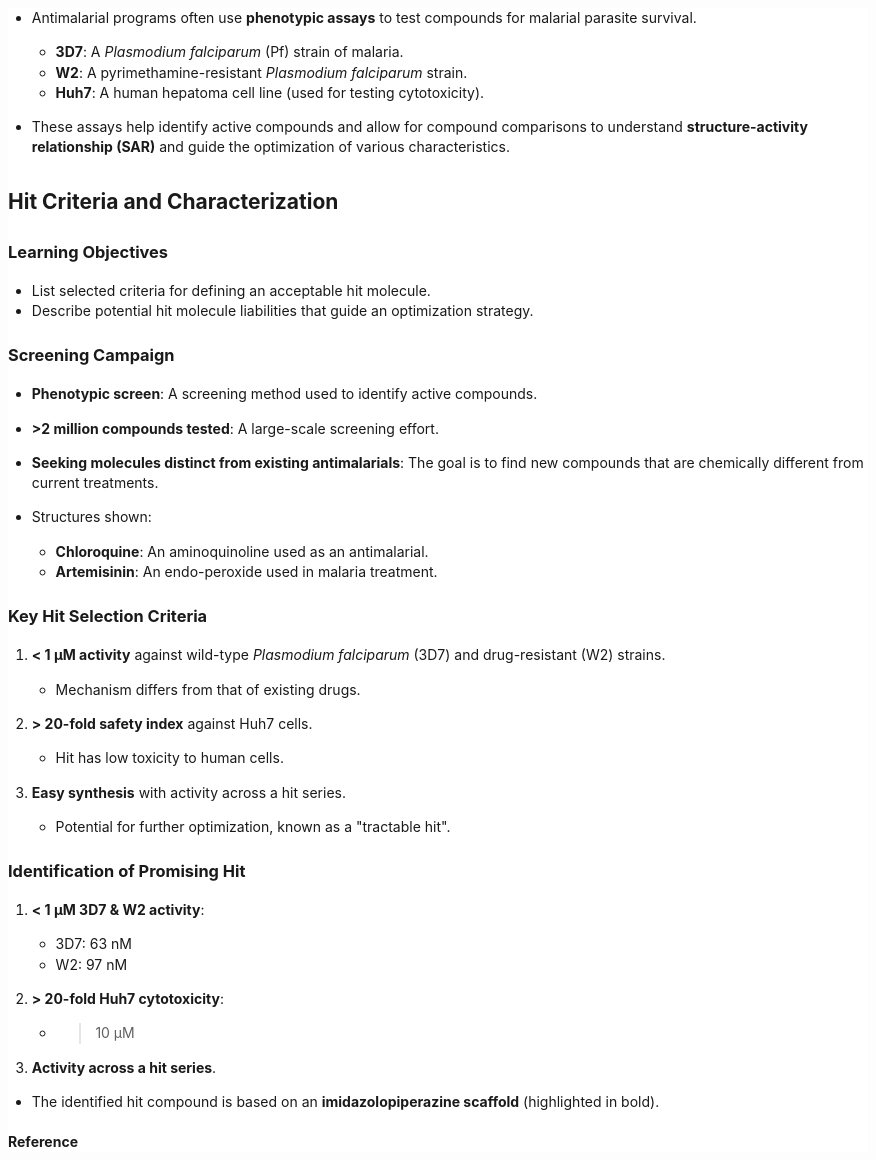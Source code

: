 - Antimalarial programs often use **phenotypic assays** to test compounds for malarial parasite survival.
  - **3D7**: A *Plasmodium falciparum* (Pf) strain of malaria.
  - **W2**: A pyrimethamine-resistant *Plasmodium falciparum* strain.
  - **Huh7**: A human hepatoma cell line (used for testing cytotoxicity).

- These assays help identify active compounds and allow for compound comparisons to understand **structure-activity relationship (SAR)** and guide the optimization of various characteristics.

## Hit Criteria and Characterization

### Learning Objectives

- List selected criteria for defining an acceptable hit molecule.
- Describe potential hit molecule liabilities that guide an optimization strategy.

### Screening Campaign

- **Phenotypic screen**: A screening method used to identify active compounds.
- **>2 million compounds tested**: A large-scale screening effort.
- **Seeking molecules distinct from existing antimalarials**: The goal is to find new compounds that are chemically different from current treatments.

- Structures shown:
  - **Chloroquine**: An aminoquinoline used as an antimalarial.
  - **Artemisinin**: An endo-peroxide used in malaria treatment.

### Key Hit Selection Criteria

1. **< 1 μM activity** against wild-type *Plasmodium falciparum* (3D7) and drug-resistant (W2) strains.
   - Mechanism differs from that of existing drugs.

2. **> 20-fold safety index** against Huh7 cells.
   - Hit has low toxicity to human cells.

3. **Easy synthesis** with activity across a hit series.
   - Potential for further optimization, known as a "tractable hit".

### Identification of Promising Hit

1. **< 1 μM 3D7 & W2 activity**:
   - 3D7: 63 nM
   - W2: 97 nM

2. **> 20-fold Huh7 cytotoxicity**:
   - >10 μM

3. **Activity across a hit series**.

- The identified hit compound is based on an **imidazolopiperazine scaffold** (highlighted in bold).

#### Reference  
